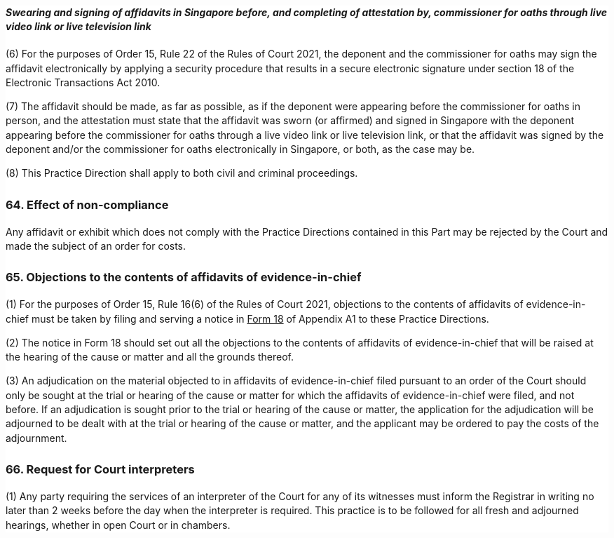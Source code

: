 #### _**Swearing and signing of affidavits in Singapore before, and completing of attestation by, commissioner for oaths through live video link or live television link**_ <a href="#swearing-and-signing-of-affidavits-in-singapore-before-and-completing-of-attestation-by-commissioner" id="swearing-and-signing-of-affidavits-in-singapore-before-and-completing-of-attestation-by-commissioner"></a>

(6) For the purposes of Order 15, Rule 22 of the Rules of Court 2021, the deponent and the commissioner for oaths may sign the affidavit electronically by applying a security procedure that results in a secure electronic signature under section 18 of the Electronic Transactions Act 2010.

(7) The affidavit should be made, as far as possible, as if the deponent were appearing before the commissioner for oaths in person, and the attestation must state that the affidavit was sworn (or affirmed) and signed in Singapore with the deponent appearing before the commissioner for oaths through a live video link or live television link, or that the affidavit was signed by the deponent and/or the commissioner for oaths electronically in Singapore, or both, as the case may be.

(8) This Practice Direction shall apply to both civil and criminal proceedings.

### 64. Effect of non-compliance <a href="#64-effect-of-non-compliance" id="64-effect-of-non-compliance"></a>

Any affidavit or exhibit which does not comply with the Practice Directions contained in this Part may be rejected by the Court and made the subject of an order for costs.

### 65. Objections to the contents of affidavits of evidence-in-chief <a href="#65-objections-to-the-contents-of-affidavits-of-evidence-in-chief" id="65-objections-to-the-contents-of-affidavits-of-evidence-in-chief"></a>

(1) For the purposes of Order 15, Rule 16(6) of the Rules of Court 2021, objections to the contents of affidavits of evidence-in-chief must be taken by filing and serving a notice in [Form 18](https://epd-statecourts-2021.opendoc.gov.sg/Forms/Appendix%20A1/Form%2018.pdf) of Appendix A1 to these Practice Directions.

(2) The notice in Form 18 should set out all the objections to the contents of affidavits of evidence-in-chief that will be raised at the hearing of the cause or matter and all the grounds thereof.

(3) An adjudication on the material objected to in affidavits of evidence-in-chief filed pursuant to an order of the Court should only be sought at the trial or hearing of the cause or matter for which the affidavits of evidence-in-chief were filed, and not before. If an adjudication is sought prior to the trial or hearing of the cause or matter, the application for the adjudication will be adjourned to be dealt with at the trial or hearing of the cause or matter, and the applicant may be ordered to pay the costs of the adjournment.

### 66. Request for Court interpreters <a href="#66-request-for-court-interpreters" id="66-request-for-court-interpreters"></a>

(1) Any party requiring the services of an interpreter of the Court for any of its witnesses must inform the Registrar in writing no later than 2 weeks before the day when the interpreter is required. This practice is to be followed for all fresh and adjourned hearings, whether in open Court or in chambers.

